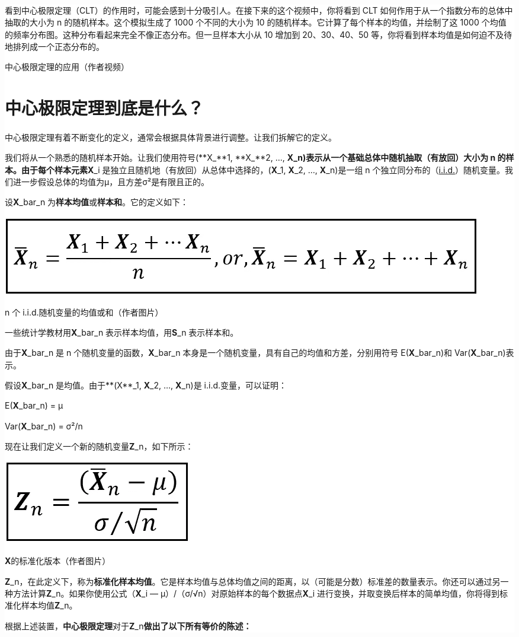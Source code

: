 看到中心极限定理（CLT）的作用时，可能会感到十分吸引人。在接下来的这个视频中，你将看到 CLT 如何作用于从一个指数分布的总体中抽取的大小为 n 的随机样本。这个模拟生成了 1000 个不同的大小为 10 的随机样本。它计算了每个样本的均值，并绘制了这 1000 个均值的频率分布图。这种分布看起来完全不像正态分布。但一旦样本大小从 10 增加到 20、30、40、50 等，你将看到样本均值是如何迫不及待地排列成一个正态分布的。

中心极限定理的应用（作者视频）

# 中心极限定理到底是什么？

中心极限定理有着不断变化的定义，通常会根据具体背景进行调整。让我们拆解它的定义。

我们将从一个熟悉的随机样本开始。让我们使用符号(**X_**1, **X_**2, …, **X_**n)表示从一个基础总体中随机抽取（有放回）大小为 n 的样本。由于每个样本元素**X**_i 是独立且随机地（有放回）从总体中选择的，(**X**_1, **X**_2, …, **X**_n)是一组 n 个独立同分布的（[i.i.d.](https://en.m.wikipedia.org/wiki/Independent_and_identically_distributed_random_variables)）随机变量。我们进一步假设总体的均值为μ，且方差σ²是有限且正的。

设**X**_bar_n 为**样本均值**或**样本和**。它的定义如下：

![](img/b1d321ed5409e8d507c4c9cd5628ad03.png)

n 个 i.i.d.随机变量的均值或和（作者图片）

一些统计学教材用**X**_bar_n 表示样本均值，用**S**_n 表示样本和。

由于**X**_bar_n 是 n 个随机变量的函数，**X**_bar_n 本身是一个随机变量，具有自己的均值和方差，分别用符号 E(**X**_bar_n)和 Var(**X**_bar_n)表示。

假设**X**_bar_n 是均值。由于**(X**_1, **X**_2, …, **X**_n)是 i.i.d.变量，可以证明：

E(**X**_bar_n) = μ

Var(**X**_bar_n) = σ²/n

现在让我们定义一个新的随机变量**Z**_n，如下所示：

![](img/f856bee1e8af8e91eedcfa274c912cd5.png)

**X**的标准化版本（作者图片）

**Z**_n，在此定义下，称为**标准化样本均值**。它是样本均值与总体均值之间的距离，以（可能是分数）标准差的数量表示。你还可以通过另一种方法计算**Z**_n。如果你使用公式（**X**_i — μ）/（σ/√n）对原始样本的每个数据点**X**_i 进行变换，并取变换后样本的简单均值，你将得到标准化样本均值**Z**_n。

根据上述装置，**中心极限定理**对于**Z**_n**做出了以下所有等价的陈述：**
